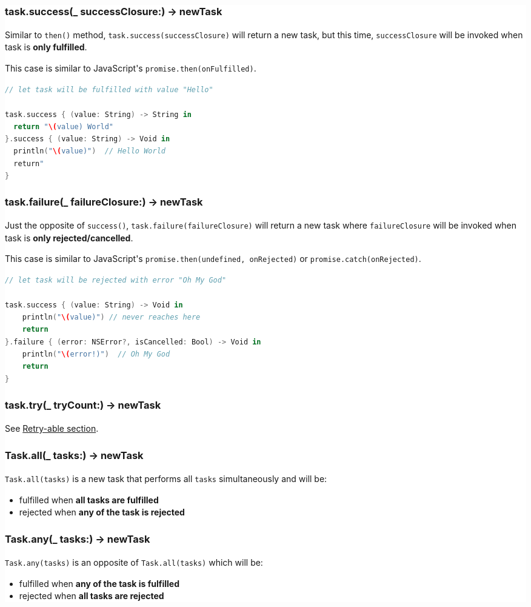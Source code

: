 ### task.success(_ successClosure:) -> newTask

Similar to `then()` method, `task.success(successClosure)` will return a new task, but this time, `successClosure` will be invoked when task is **only fulfilled**.

This case is similar to JavaScript's `promise.then(onFulfilled)`.

```swift
// let task will be fulfilled with value "Hello"

task.success { (value: String) -> String in
  return "\(value) World"
}.success { (value: String) -> Void in
  println("\(value)")  // Hello World
  return"
}
```

### task.failure(_ failureClosure:) -> newTask

Just the opposite of `success()`, `task.failure(failureClosure)` will return a new task where `failureClosure` will be invoked when task is **only rejected/cancelled**.

This case is similar to JavaScript's `promise.then(undefined, onRejected)` or `promise.catch(onRejected)`.

```swift
// let task will be rejected with error "Oh My God"

task.success { (value: String) -> Void in
    println("\(value)") // never reaches here
    return
}.failure { (error: NSError?, isCancelled: Bool) -> Void in
    println("\(error!)")  // Oh My God
    return
}
```

### task.try(_ tryCount:) -> newTask

See [Retry-able section](#retry-able).

### Task.all(_ tasks:) -> newTask

`Task.all(tasks)` is a new task that performs all `tasks` simultaneously and will be:

- fulfilled when **all tasks are fulfilled**
- rejected when **any of the task is rejected**

### Task.any(_ tasks:) -> newTask

`Task.any(tasks)` is an opposite of `Task.all(tasks)` which will be:

- fulfilled when **any of the task is fulfilled**
- rejected when **all tasks are rejected**
